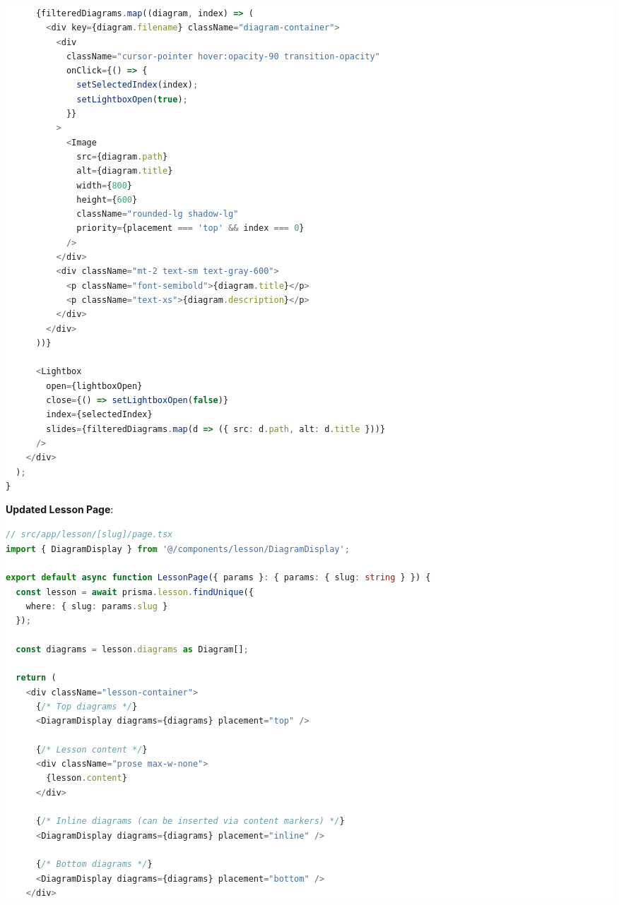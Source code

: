 ```typescript
      {filteredDiagrams.map((diagram, index) => (
        <div key={diagram.filename} className="diagram-container">
          <div
            className="cursor-pointer hover:opacity-90 transition-opacity"
            onClick={() => {
              setSelectedIndex(index);
              setLightboxOpen(true);
            }}
          >
            <Image
              src={diagram.path}
              alt={diagram.title}
              width={800}
              height={600}
              className="rounded-lg shadow-lg"
              priority={placement === 'top' && index === 0}
            />
          </div>
          <div className="mt-2 text-sm text-gray-600">
            <p className="font-semibold">{diagram.title}</p>
            <p className="text-xs">{diagram.description}</p>
          </div>
        </div>
      ))}

      <Lightbox
        open={lightboxOpen}
        close={() => setLightboxOpen(false)}
        index={selectedIndex}
        slides={filteredDiagrams.map(d => ({ src: d.path, alt: d.title }))}
      />
    </div>
  );
}
```

**Updated Lesson Page**:
```typescript
// src/app/lesson/[slug]/page.tsx
import { DiagramDisplay } from '@/components/lesson/DiagramDisplay';

export default async function LessonPage({ params }: { params: { slug: string } }) {
  const lesson = await prisma.lesson.findUnique({
    where: { slug: params.slug }
  });

  const diagrams = lesson.diagrams as Diagram[];

  return (
    <div className="lesson-container">
      {/* Top diagrams */}
      <DiagramDisplay diagrams={diagrams} placement="top" />

      {/* Lesson content */}
      <div className="prose max-w-none">
        {lesson.content}
      </div>

      {/* Inline diagrams (can be inserted via content markers) */}
      <DiagramDisplay diagrams={diagrams} placement="inline" />

      {/* Bottom diagrams */}
      <DiagramDisplay diagrams={diagrams} placement="bottom" />
    </div>
```